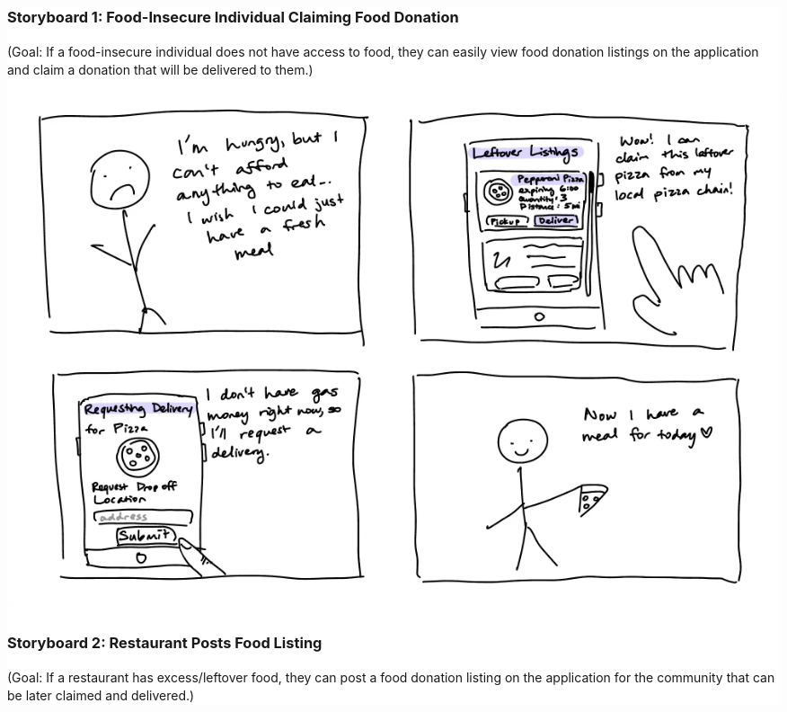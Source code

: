 


### Storyboard 1: Food-Insecure Individual Claiming Food Donation




(Goal: If a food-insecure individual does not have access to food, they can easily view food donation listings on the application and claim a donation that will be delivered to them.)




![Food-Insecure Individual Requesting Food](FoodInsecure.png)




### Storyboard 2: Restaurant Posts Food Listing




(Goal: If a restaurant has excess/leftover food, they can post a food donation listing on the application for the community that can be later claimed and delivered.)



